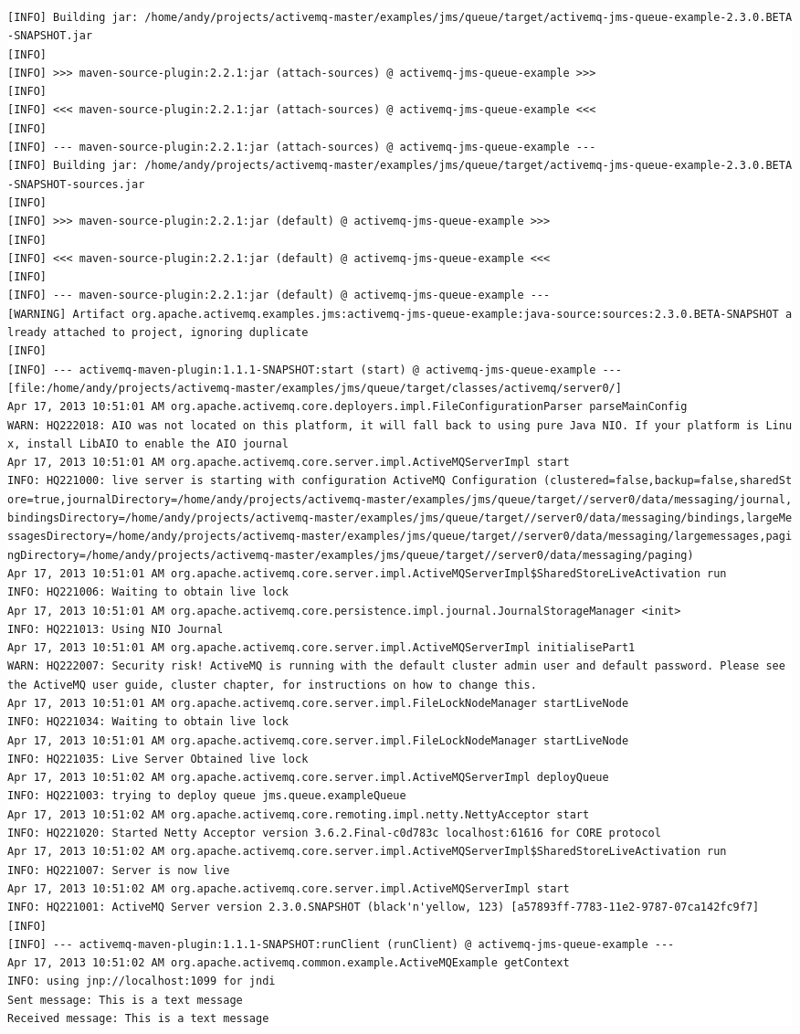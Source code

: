     [INFO] Building jar: /home/andy/projects/activemq-master/examples/jms/queue/target/activemq-jms-queue-example-2.3.0.BETA-SNAPSHOT.jar
    [INFO]
    [INFO] >>> maven-source-plugin:2.2.1:jar (attach-sources) @ activemq-jms-queue-example >>>
    [INFO]
    [INFO] <<< maven-source-plugin:2.2.1:jar (attach-sources) @ activemq-jms-queue-example <<<
    [INFO]
    [INFO] --- maven-source-plugin:2.2.1:jar (attach-sources) @ activemq-jms-queue-example ---
    [INFO] Building jar: /home/andy/projects/activemq-master/examples/jms/queue/target/activemq-jms-queue-example-2.3.0.BETA-SNAPSHOT-sources.jar
    [INFO]
    [INFO] >>> maven-source-plugin:2.2.1:jar (default) @ activemq-jms-queue-example >>>
    [INFO]
    [INFO] <<< maven-source-plugin:2.2.1:jar (default) @ activemq-jms-queue-example <<<
    [INFO]
    [INFO] --- maven-source-plugin:2.2.1:jar (default) @ activemq-jms-queue-example ---
    [WARNING] Artifact org.apache.activemq.examples.jms:activemq-jms-queue-example:java-source:sources:2.3.0.BETA-SNAPSHOT already attached to project, ignoring duplicate
    [INFO]
    [INFO] --- activemq-maven-plugin:1.1.1-SNAPSHOT:start (start) @ activemq-jms-queue-example ---
    [file:/home/andy/projects/activemq-master/examples/jms/queue/target/classes/activemq/server0/]
    Apr 17, 2013 10:51:01 AM org.apache.activemq.core.deployers.impl.FileConfigurationParser parseMainConfig
    WARN: HQ222018: AIO was not located on this platform, it will fall back to using pure Java NIO. If your platform is Linux, install LibAIO to enable the AIO journal
    Apr 17, 2013 10:51:01 AM org.apache.activemq.core.server.impl.ActiveMQServerImpl start
    INFO: HQ221000: live server is starting with configuration ActiveMQ Configuration (clustered=false,backup=false,sharedStore=true,journalDirectory=/home/andy/projects/activemq-master/examples/jms/queue/target//server0/data/messaging/journal,bindingsDirectory=/home/andy/projects/activemq-master/examples/jms/queue/target//server0/data/messaging/bindings,largeMessagesDirectory=/home/andy/projects/activemq-master/examples/jms/queue/target//server0/data/messaging/largemessages,pagingDirectory=/home/andy/projects/activemq-master/examples/jms/queue/target//server0/data/messaging/paging)
    Apr 17, 2013 10:51:01 AM org.apache.activemq.core.server.impl.ActiveMQServerImpl$SharedStoreLiveActivation run
    INFO: HQ221006: Waiting to obtain live lock
    Apr 17, 2013 10:51:01 AM org.apache.activemq.core.persistence.impl.journal.JournalStorageManager <init>
    INFO: HQ221013: Using NIO Journal
    Apr 17, 2013 10:51:01 AM org.apache.activemq.core.server.impl.ActiveMQServerImpl initialisePart1
    WARN: HQ222007: Security risk! ActiveMQ is running with the default cluster admin user and default password. Please see the ActiveMQ user guide, cluster chapter, for instructions on how to change this.
    Apr 17, 2013 10:51:01 AM org.apache.activemq.core.server.impl.FileLockNodeManager startLiveNode
    INFO: HQ221034: Waiting to obtain live lock
    Apr 17, 2013 10:51:01 AM org.apache.activemq.core.server.impl.FileLockNodeManager startLiveNode
    INFO: HQ221035: Live Server Obtained live lock
    Apr 17, 2013 10:51:02 AM org.apache.activemq.core.server.impl.ActiveMQServerImpl deployQueue
    INFO: HQ221003: trying to deploy queue jms.queue.exampleQueue
    Apr 17, 2013 10:51:02 AM org.apache.activemq.core.remoting.impl.netty.NettyAcceptor start
    INFO: HQ221020: Started Netty Acceptor version 3.6.2.Final-c0d783c localhost:61616 for CORE protocol
    Apr 17, 2013 10:51:02 AM org.apache.activemq.core.server.impl.ActiveMQServerImpl$SharedStoreLiveActivation run
    INFO: HQ221007: Server is now live
    Apr 17, 2013 10:51:02 AM org.apache.activemq.core.server.impl.ActiveMQServerImpl start
    INFO: HQ221001: ActiveMQ Server version 2.3.0.SNAPSHOT (black'n'yellow, 123) [a57893ff-7783-11e2-9787-07ca142fc9f7]
    [INFO]
    [INFO] --- activemq-maven-plugin:1.1.1-SNAPSHOT:runClient (runClient) @ activemq-jms-queue-example ---
    Apr 17, 2013 10:51:02 AM org.apache.activemq.common.example.ActiveMQExample getContext
    INFO: using jnp://localhost:1099 for jndi
    Sent message: This is a text message
    Received message: This is a text message